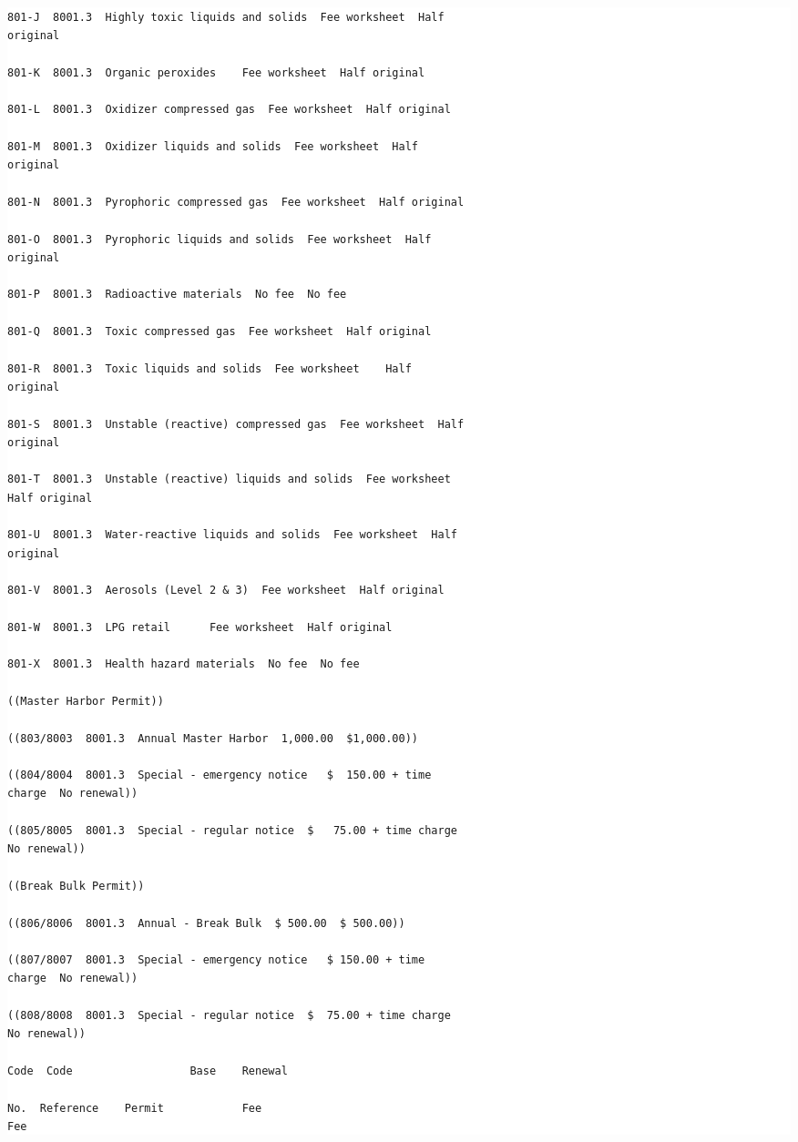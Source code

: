     801-J  8001.3  Highly toxic liquids and solids  Fee worksheet  Half  
    original  
  
    801-K  8001.3  Organic peroxides    Fee worksheet  Half original  
  
    801-L  8001.3  Oxidizer compressed gas  Fee worksheet  Half original  
  
    801-M  8001.3  Oxidizer liquids and solids  Fee worksheet  Half  
    original  
  
    801-N  8001.3  Pyrophoric compressed gas  Fee worksheet  Half original  
  
    801-O  8001.3  Pyrophoric liquids and solids  Fee worksheet  Half  
    original  
  
    801-P  8001.3  Radioactive materials  No fee  No fee  
  
    801-Q  8001.3  Toxic compressed gas  Fee worksheet  Half original  
  
    801-R  8001.3  Toxic liquids and solids  Fee worksheet    Half  
    original  
  
    801-S  8001.3  Unstable (reactive) compressed gas  Fee worksheet  Half  
    original  
  
    801-T  8001.3  Unstable (reactive) liquids and solids  Fee worksheet  
    Half original  
  
    801-U  8001.3  Water-reactive liquids and solids  Fee worksheet  Half  
    original  
  
    801-V  8001.3  Aerosols (Level 2 & 3)  Fee worksheet  Half original  
  
    801-W  8001.3  LPG retail      Fee worksheet  Half original  
  
    801-X  8001.3  Health hazard materials  No fee  No fee  
  
    ((Master Harbor Permit))  
  
    ((803/8003  8001.3  Annual Master Harbor  1,000.00  $1,000.00))  
  
    ((804/8004  8001.3  Special - emergency notice   $  150.00 + time  
    charge  No renewal))  
  
    ((805/8005  8001.3  Special - regular notice  $   75.00 + time charge  
    No renewal))  
  
    ((Break Bulk Permit))  
  
    ((806/8006  8001.3  Annual - Break Bulk  $ 500.00  $ 500.00))  
  
    ((807/8007  8001.3  Special - emergency notice   $ 150.00 + time  
    charge  No renewal))  
  
    ((808/8008  8001.3  Special - regular notice  $  75.00 + time charge  
    No renewal))  
  
    Code  Code                  Base    Renewal  
  
    No.  Reference    Permit            Fee       
    Fee    
  